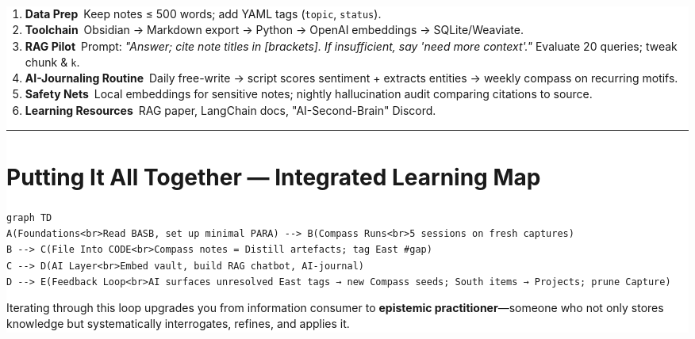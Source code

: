 1. **Data Prep** Keep notes ≤ 500 words; add YAML tags (`topic`, `status`).
2. **Toolchain** Obsidian → Markdown export → Python → OpenAI embeddings → SQLite/Weaviate.
3. **RAG Pilot** Prompt: *"Answer; cite note titles in [brackets]. If insufficient, say 'need more context'."* Evaluate 20 queries; tweak chunk & `k`.
4. **AI-Journaling Routine** Daily free-write → script scores sentiment + extracts entities → weekly compass on recurring motifs.
5. **Safety Nets** Local embeddings for sensitive notes; nightly hallucination audit comparing citations to source.
6. **Learning Resources** RAG paper, LangChain docs, "AI-Second-Brain" Discord.

---

# Putting It All Together — Integrated Learning Map

```mermaid
graph TD
A(Foundations<br>Read BASB, set up minimal PARA) --> B(Compass Runs<br>5 sessions on fresh captures)
B --> C(File Into CODE<br>Compass notes = Distill artefacts; tag East #gap)
C --> D(AI Layer<br>Embed vault, build RAG chatbot, AI-journal)
D --> E(Feedback Loop<br>AI surfaces unresolved East tags → new Compass seeds; South items → Projects; prune Capture)
```

Iterating through this loop upgrades you from information consumer to **epistemic practitioner**—someone who not only stores knowledge but systematically interrogates, refines, and applies it.
